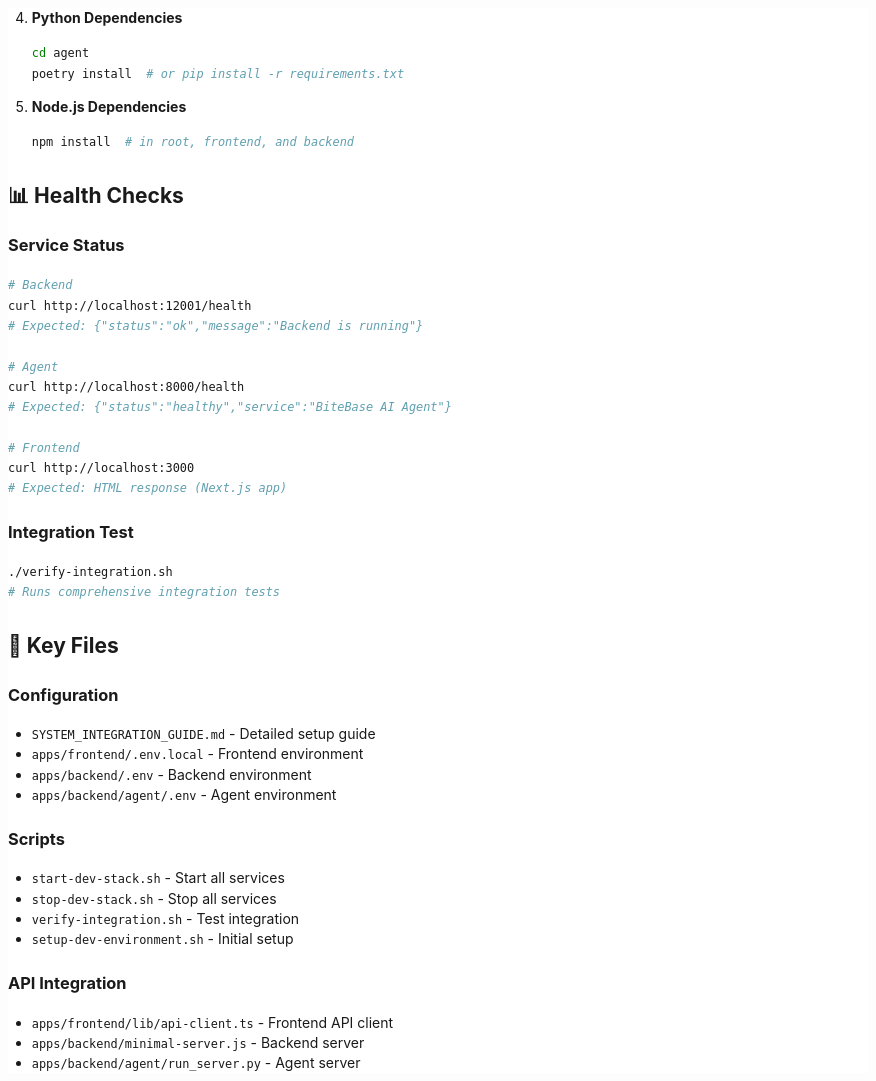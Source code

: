 4. **Python Dependencies**
   ```bash
   cd agent
   poetry install  # or pip install -r requirements.txt
   ```

5. **Node.js Dependencies**
   ```bash
   npm install  # in root, frontend, and backend
   ```

## 📊 Health Checks

### Service Status
```bash
# Backend
curl http://localhost:12001/health
# Expected: {"status":"ok","message":"Backend is running"}

# Agent
curl http://localhost:8000/health  
# Expected: {"status":"healthy","service":"BiteBase AI Agent"}

# Frontend
curl http://localhost:3000
# Expected: HTML response (Next.js app)
```

### Integration Test
```bash
./verify-integration.sh
# Runs comprehensive integration tests
```

## 📁 Key Files

### Configuration
- `SYSTEM_INTEGRATION_GUIDE.md` - Detailed setup guide
- `apps/frontend/.env.local` - Frontend environment
- `apps/backend/.env` - Backend environment  
- `apps/backend/agent/.env` - Agent environment

### Scripts
- `start-dev-stack.sh` - Start all services
- `stop-dev-stack.sh` - Stop all services
- `verify-integration.sh` - Test integration
- `setup-dev-environment.sh` - Initial setup

### API Integration
- `apps/frontend/lib/api-client.ts` - Frontend API client
- `apps/backend/minimal-server.js` - Backend server
- `apps/backend/agent/run_server.py` - Agent server
